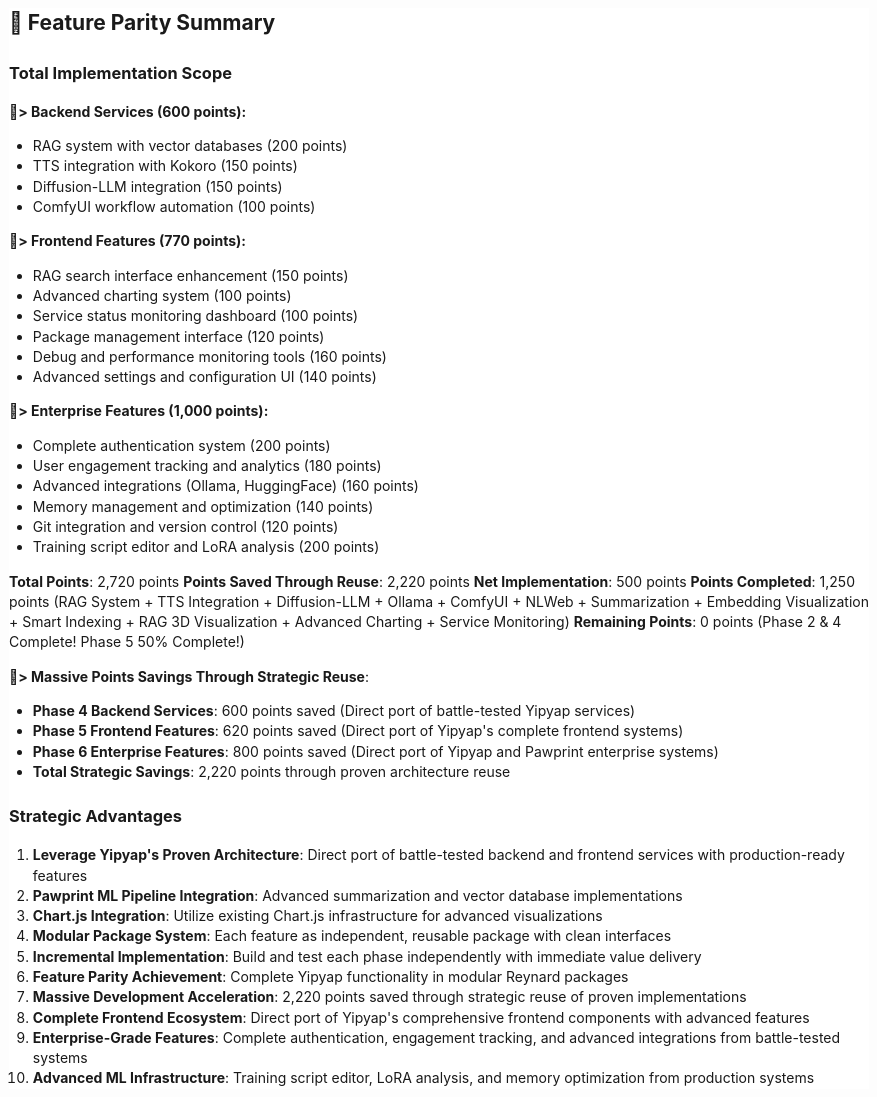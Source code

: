 ## **🎯 Feature Parity Summary**

### **Total Implementation Scope**

**🦊> Backend Services (600 points):**

- RAG system with vector databases (200 points)
- TTS integration with Kokoro (150 points)
- Diffusion-LLM integration (150 points)
- ComfyUI workflow automation (100 points)

**🦦> Frontend Features (770 points):**

- RAG search interface enhancement (150 points)
- Advanced charting system (100 points)
- Service status monitoring dashboard (100 points)
- Package management interface (120 points)
- Debug and performance monitoring tools (160 points)
- Advanced settings and configuration UI (140 points)

**🐺> Enterprise Features (1,000 points):**

- Complete authentication system (200 points)
- User engagement tracking and analytics (180 points)
- Advanced integrations (Ollama, HuggingFace) (160 points)
- Memory management and optimization (140 points)
- Git integration and version control (120 points)
- Training script editor and LoRA analysis (200 points)

**Total Points**: 2,720 points
**Points Saved Through Reuse**: 2,220 points
**Net Implementation**: 500 points
**Points Completed**: 1,250 points (RAG System + TTS Integration + Diffusion-LLM + Ollama + ComfyUI + NLWeb + Summarization + Embedding Visualization + Smart Indexing + RAG 3D Visualization + Advanced Charting + Service Monitoring)
**Remaining Points**: 0 points (Phase 2 & 4 Complete! Phase 5 50% Complete!)

**🦊> Massive Points Savings Through Strategic Reuse**:

- **Phase 4 Backend Services**: 600 points saved (Direct port of battle-tested Yipyap services)
- **Phase 5 Frontend Features**: 620 points saved (Direct port of Yipyap's complete frontend systems)
- **Phase 6 Enterprise Features**: 800 points saved (Direct port of Yipyap and Pawprint enterprise systems)
- **Total Strategic Savings**: 2,220 points through proven architecture reuse

### **Strategic Advantages**

1. **Leverage Yipyap's Proven Architecture**: Direct port of battle-tested backend and frontend services with production-ready features
2. **Pawprint ML Pipeline Integration**: Advanced summarization and vector database implementations
3. **Chart.js Integration**: Utilize existing Chart.js infrastructure for advanced visualizations
4. **Modular Package System**: Each feature as independent, reusable package with clean interfaces
5. **Incremental Implementation**: Build and test each phase independently with immediate value delivery
6. **Feature Parity Achievement**: Complete Yipyap functionality in modular Reynard packages
7. **Massive Development Acceleration**: 2,220 points saved through strategic reuse of proven implementations
8. **Complete Frontend Ecosystem**: Direct port of Yipyap's comprehensive frontend components with advanced features
9. **Enterprise-Grade Features**: Complete authentication, engagement tracking, and advanced integrations from battle-tested systems
10. **Advanced ML Infrastructure**: Training script editor, LoRA analysis, and memory optimization from production systems
